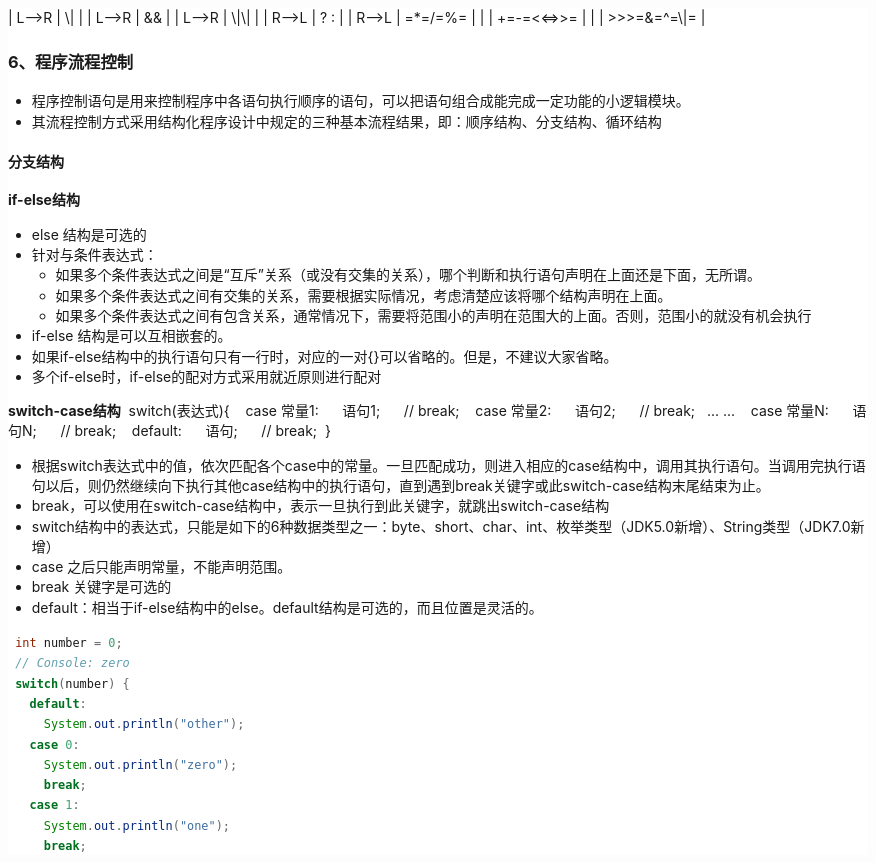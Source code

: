| L-->R | \\&#124; |
| L-->R | && |
| L-->R | \\&#124;\\&#124; |
| R-->L | ? : |
| R-->L | =*=/=%= |
|  | +=-=<<=>>= |
|  | >>>=&=^=\\&#124;= |

### 6、程序流程控制

- 程序控制语句是用来控制程序中各语句执行顺序的语句，可以把语句组合成能完成一定功能的小逻辑模块。
- 其流程控制方式采用结构化程序设计中规定的三种基本流程结果，即：顺序结构、分支结构、循环结构
#### 分支结构
**if-else结构**

- else 结构是可选的
- 针对与条件表达式：
   - 如果多个条件表达式之间是“互斥”关系（或没有交集的关系），哪个判断和执行语句声明在上面还是下面，无所谓。
   - 如果多个条件表达式之间有交集的关系，需要根据实际情况，考虑清楚应该将哪个结构声明在上面。
   - 如果多个条件表达式之间有包含关系，通常情况下，需要将范围小的声明在范围大的上面。否则，范围小的就没有机会执行
- if-else 结构是可以互相嵌套的。
- 如果if-else结构中的执行语句只有一行时，对应的一对{}可以省略的。但是，不建议大家省略。
- 多个if-else时，if-else的配对方式采用就近原则进行配对

**switch-case结构**
 switch(表达式){
   case 常量1:
     语句1;
     // break;
   case 常量2:
     语句2;
     // break;
   ... ...
   case 常量N:
     语句N;
     // break;
   default:
     语句;
     // break;
 }

- 根据switch表达式中的值，依次匹配各个case中的常量。一旦匹配成功，则进入相应的case结构中，调用其执行语句。当调用完执行语句以后，则仍然继续向下执行其他case结构中的执行语句，直到遇到break关键字或此switch-case结构末尾结束为止。
- break，可以使用在switch-case结构中，表示一旦执行到此关键字，就跳出switch-case结构
- switch结构中的表达式，只能是如下的6种数据类型之一：byte、short、char、int、枚举类型（JDK5.0新增）、String类型（JDK7.0新增）
- case 之后只能声明常量，不能声明范围。
- break 关键字是可选的
- default：相当于if-else结构中的else。default结构是可选的，而且位置是灵活的。
```java
 int number = 0;
 // Console: zero
 switch(number) {
   default:
     System.out.println("other");
   case 0:
     System.out.println("zero");
     break;
   case 1:
     System.out.println("one");
     break;
```